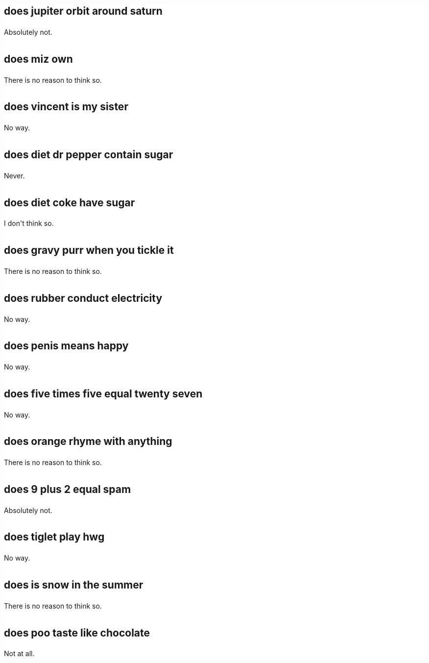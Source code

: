 ## does jupiter orbit around saturn
Absolutely not.

## does miz own
There is no reason to think so.

## does vincent is my sister
No way.

## does diet dr pepper contain sugar
Never.

## does diet coke have sugar
I don't think so.

## does gravy purr when you tickle it
There is no reason to think so.

## does rubber conduct electricity
No way.

## does penis means happy
No way.

## does five times five equal twenty seven
No way.

## does orange rhyme with anything
There is no reason to think so.

## does 9 plus 2 equal spam
Absolutely not.

## does tiglet play hwg
No way.

## does is snow in the summer
There is no reason to think so.

## does poo taste like chocolate
Not at all.
